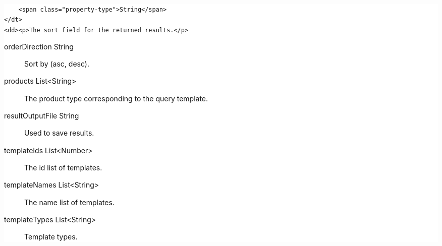         <span class="property-type">String</span>
    </dt>
    <dd><p>The sort field for the returned results.</p>
</dd><dt class="property-optional"
            title="Optional">
        <span id="orderdirection_yaml">
<a data-swiftype-name="resource-property" data-swiftype-type="text" href="#orderdirection_yaml" style="color: inherit; text-decoration: inherit;">order<wbr>Direction</a>
</span>
        <span class="property-indicator"></span>
        <span class="property-type">String</span>
    </dt>
    <dd><p>Sort by (asc, desc).</p>
</dd><dt class="property-optional"
            title="Optional">
        <span id="products_yaml">
<a data-swiftype-name="resource-property" data-swiftype-type="text" href="#products_yaml" style="color: inherit; text-decoration: inherit;">products</a>
</span>
        <span class="property-indicator"></span>
        <span class="property-type">List&lt;String&gt;</span>
    </dt>
    <dd><p>The product type corresponding to the query template.</p>
</dd><dt class="property-optional"
            title="Optional">
        <span id="resultoutputfile_yaml">
<a data-swiftype-name="resource-property" data-swiftype-type="text" href="#resultoutputfile_yaml" style="color: inherit; text-decoration: inherit;">result<wbr>Output<wbr>File</a>
</span>
        <span class="property-indicator"></span>
        <span class="property-type">String</span>
    </dt>
    <dd><p>Used to save results.</p>
</dd><dt class="property-optional"
            title="Optional">
        <span id="templateids_yaml">
<a data-swiftype-name="resource-property" data-swiftype-type="text" href="#templateids_yaml" style="color: inherit; text-decoration: inherit;">template<wbr>Ids</a>
</span>
        <span class="property-indicator"></span>
        <span class="property-type">List&lt;Number&gt;</span>
    </dt>
    <dd><p>The id list of templates.</p>
</dd><dt class="property-optional"
            title="Optional">
        <span id="templatenames_yaml">
<a data-swiftype-name="resource-property" data-swiftype-type="text" href="#templatenames_yaml" style="color: inherit; text-decoration: inherit;">template<wbr>Names</a>
</span>
        <span class="property-indicator"></span>
        <span class="property-type">List&lt;String&gt;</span>
    </dt>
    <dd><p>The name list of templates.</p>
</dd><dt class="property-optional"
            title="Optional">
        <span id="templatetypes_yaml">
<a data-swiftype-name="resource-property" data-swiftype-type="text" href="#templatetypes_yaml" style="color: inherit; text-decoration: inherit;">template<wbr>Types</a>
</span>
        <span class="property-indicator"></span>
        <span class="property-type">List&lt;String&gt;</span>
    </dt>
    <dd><p>Template types.</p>
</dd></dl>